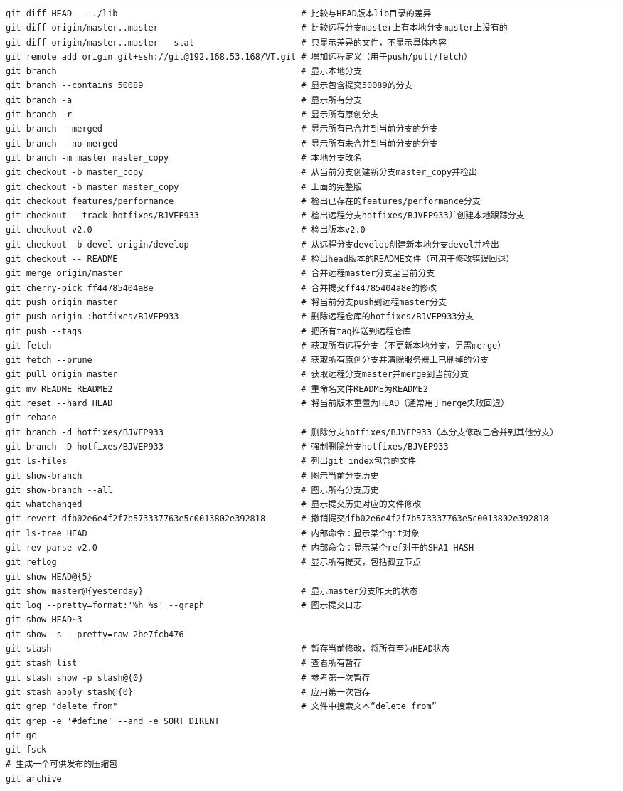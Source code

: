 ```
git diff HEAD -- ./lib                                    # 比较与HEAD版本lib目录的差异
git diff origin/master..master                            # 比较远程分支master上有本地分支master上没有的
git diff origin/master..master --stat                     # 只显示差异的文件，不显示具体内容
git remote add origin git+ssh://git@192.168.53.168/VT.git # 增加远程定义（用于push/pull/fetch）
git branch                                                # 显示本地分支
git branch --contains 50089                               # 显示包含提交50089的分支
git branch -a                                             # 显示所有分支
git branch -r                                             # 显示所有原创分支
git branch --merged                                       # 显示所有已合并到当前分支的分支
git branch --no-merged                                    # 显示所有未合并到当前分支的分支
git branch -m master master_copy                          # 本地分支改名
git checkout -b master_copy                               # 从当前分支创建新分支master_copy并检出
git checkout -b master master_copy                        # 上面的完整版
git checkout features/performance                         # 检出已存在的features/performance分支
git checkout --track hotfixes/BJVEP933                    # 检出远程分支hotfixes/BJVEP933并创建本地跟踪分支
git checkout v2.0                                         # 检出版本v2.0
git checkout -b devel origin/develop                      # 从远程分支develop创建新本地分支devel并检出
git checkout -- README                                    # 检出head版本的README文件（可用于修改错误回退）
git merge origin/master                                   # 合并远程master分支至当前分支
git cherry-pick ff44785404a8e                             # 合并提交ff44785404a8e的修改
git push origin master                                    # 将当前分支push到远程master分支
git push origin :hotfixes/BJVEP933                        # 删除远程仓库的hotfixes/BJVEP933分支
git push --tags                                           # 把所有tag推送到远程仓库
git fetch                                                 # 获取所有远程分支（不更新本地分支，另需merge）
git fetch --prune                                         # 获取所有原创分支并清除服务器上已删掉的分支
git pull origin master                                    # 获取远程分支master并merge到当前分支
git mv README README2                                     # 重命名文件README为README2
git reset --hard HEAD                                     # 将当前版本重置为HEAD（通常用于merge失败回退）
git rebase
git branch -d hotfixes/BJVEP933                           # 删除分支hotfixes/BJVEP933（本分支修改已合并到其他分支）
git branch -D hotfixes/BJVEP933                           # 强制删除分支hotfixes/BJVEP933
git ls-files                                              # 列出git index包含的文件
git show-branch                                           # 图示当前分支历史
git show-branch --all                                     # 图示所有分支历史
git whatchanged                                           # 显示提交历史对应的文件修改
git revert dfb02e6e4f2f7b573337763e5c0013802e392818       # 撤销提交dfb02e6e4f2f7b573337763e5c0013802e392818
git ls-tree HEAD                                          # 内部命令：显示某个git对象
git rev-parse v2.0                                        # 内部命令：显示某个ref对于的SHA1 HASH
git reflog                                                # 显示所有提交，包括孤立节点
git show HEAD@{5}
git show master@{yesterday}                               # 显示master分支昨天的状态
git log --pretty=format:'%h %s' --graph                   # 图示提交日志
git show HEAD~3
git show -s --pretty=raw 2be7fcb476
git stash                                                 # 暂存当前修改，将所有至为HEAD状态
git stash list                                            # 查看所有暂存
git stash show -p stash@{0}                               # 参考第一次暂存
git stash apply stash@{0}                                 # 应用第一次暂存
git grep "delete from"                                    # 文件中搜索文本“delete from”
git grep -e '#define' --and -e SORT_DIRENT
git gc
git fsck
# 生成一个可供发布的压缩包
git archive
```
